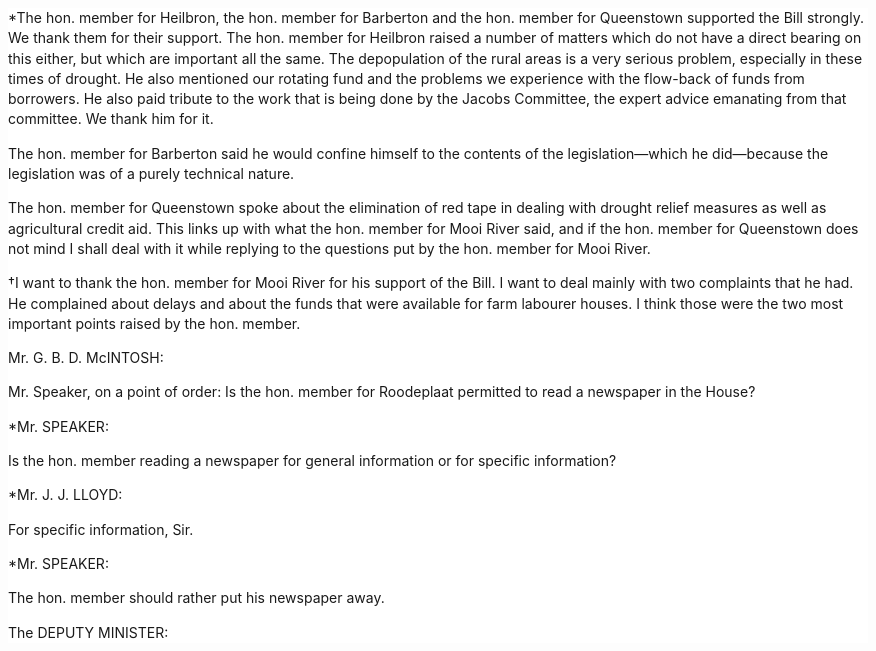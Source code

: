<p>*The hon. member for Heilbron, the hon. member for Barberton and the hon. member for Queenstown supported the Bill strongly. We thank them for their support. The hon. member for Heilbron raised a number of matters which do not have a direct bearing on this either, but which are important all the same. The depopulation of the rural areas is a very serious problem, especially in these times of drought. He also mentioned our rotating fund and the problems we experience with the flow-back of funds from borrowers. He also paid tribute to the work that is being done by the Jacobs Committee, the expert advice emanating from that committee. We thank him for it.</p>

<p>The hon. member for Barberton said he would confine himself to the contents of the legislation&#x2014;which he did&#x2014;because the legislation was of a purely technical nature.</p>

<p>The hon. member for Queenstown spoke about the elimination of red tape in dealing with drought relief measures as well as agricultural credit aid. This links up with what the hon. member for Mooi River said, and if the hon. member for Queenstown does not mind I shall deal with it while replying to the questions put by the hon. member for Mooi River.</p>

<p>&#x2020;I want to thank the hon. member for Mooi River for his support of the Bill. I want to deal mainly with two complaints that he had. He complained about delays and about the funds that were available for farm labourer houses. I think those were the two most important points raised by the hon. member.</p>

</speech>

<speech by="#mcintosh">

<from>Mr. <person refersTo="hansard_za">G. B. D. McINTOSH</person>:</from>

<p>Mr. Speaker, on a point of order: Is the hon. member for Roodeplaat permitted to read a newspaper in the House?</p>

</speech>

<speech by="#speaker">

<from>*Mr. <person refersTo="hansard_za">SPEAKER</person>:</from>

<p>Is the hon. member <span class="col_4805-4806" refersTo="page_0687"/>reading a newspaper for general information or for specific information?</p>

</speech>

<speech by="#lloyd">

<from>*Mr. <person refersTo="hansard_za">J. J. LLOYD</person>:</from>

<p>For specific information, Sir.</p>

</speech>

<speech by="#speaker">

<from>*Mr. <person refersTo="hansard_za">SPEAKER</person>:</from>

<p>The hon. member should rather put his newspaper away.</p>

</speech>

<speech by="#deputy_minister">

<from>The <person refersTo="hansard_za">DEPUTY MINISTER</person>:</from>
